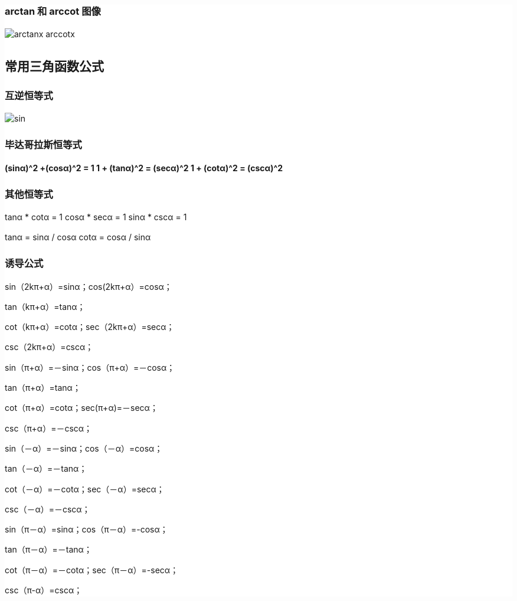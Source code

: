 ### arctan 和 arccot 图像

![arctanx arccotx](三角函数.assets/arctan_arccot.gif)

## 常用三角函数公式

### 互逆恒等式

![sin](三角函数.assets/sin2-163444296192310.gif)

### 毕达哥拉斯恒等式

**(sinα)^2 +(cosα)^2 = 1       1 + (tanα)^2 = (secα)^2       1 + (cotα)^2 = (cscα)^2**

### 其他恒等式

tanα * cotα = 1
cosα * secα = 1
sinα * cscα = 1

tanα = sinα / cosα
cotα = cosα / sinα

### 诱导公式

sin（2kπ+α）=sinα；cos(2kπ+α）=cosα；

tan（kπ+α）=tanα；

cot（kπ+α）=cotα；sec（2kπ+α）=secα；

csc（2kπ+α）=cscα；

sin（π+α）=－sinα；cos（π+α）=－cosα；

tan（π+α）=tanα；

cot（π+α）=cotα；sec(π+α)=－secα；

csc（π+α）=－cscα；

sin（－α）=－sinα；cos（－α）=cosα；

tan（－α）=－tanα；

cot（－α）=－cotα；sec（－α）=secα；

csc（－α）=－cscα；

sin（π－α）=sinα；cos（π－α）=-cosα；

tan（π－α）=－tanα；

cot（π－α）=－cotα；sec（π－α）=-secα；

csc（π-α）=cscα；

